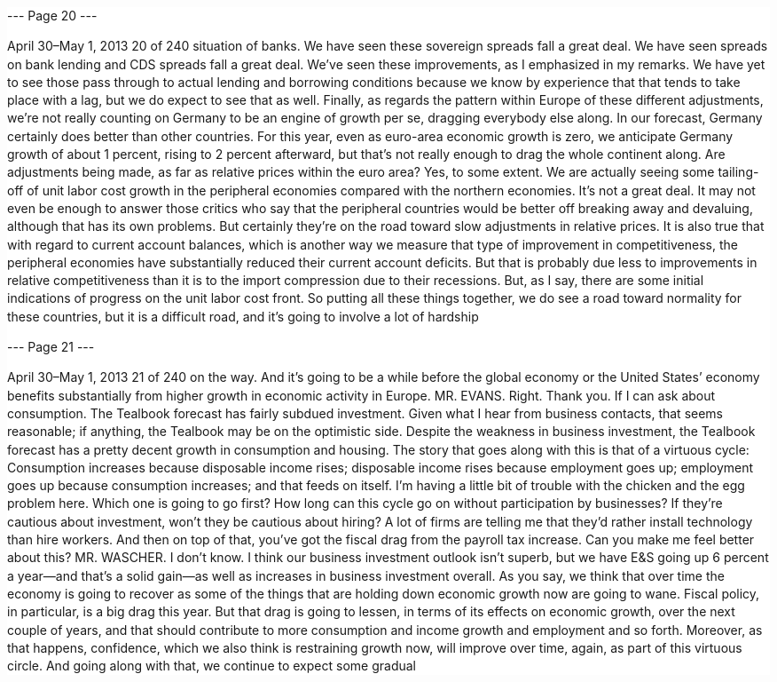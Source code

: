 --- Page 20 ---

April 30–May 1, 2013 20 of 240
situation of banks. We have seen these sovereign spreads fall a great deal. We have seen
spreads on bank lending and CDS spreads fall a great deal. We’ve seen these improvements, as I
emphasized in my remarks. We have yet to see those pass through to actual lending and
borrowing conditions because we know by experience that that tends to take place with a lag, but
we do expect to see that as well. Finally, as regards the pattern within Europe of these different
adjustments, we’re not really counting on Germany to be an engine of growth per se, dragging
everybody else along. In our forecast, Germany certainly does better than other countries. For
this year, even as euro-area economic growth is zero, we anticipate Germany growth of about
1 percent, rising to 2 percent afterward, but that’s not really enough to drag the whole continent
along.
Are adjustments being made, as far as relative prices within the euro area? Yes, to some
extent. We are actually seeing some tailing-off of unit labor cost growth in the peripheral
economies compared with the northern economies. It’s not a great deal. It may not even be
enough to answer those critics who say that the peripheral countries would be better off breaking
away and devaluing, although that has its own problems. But certainly they’re on the road
toward slow adjustments in relative prices. It is also true that with regard to current account
balances, which is another way we measure that type of improvement in competitiveness, the
peripheral economies have substantially reduced their current account deficits. But that is
probably due less to improvements in relative competitiveness than it is to the import
compression due to their recessions. But, as I say, there are some initial indications of progress
on the unit labor cost front. So putting all these things together, we do see a road toward
normality for these countries, but it is a difficult road, and it’s going to involve a lot of hardship

--- Page 21 ---

April 30–May 1, 2013 21 of 240
on the way. And it’s going to be a while before the global economy or the United States’
economy benefits substantially from higher growth in economic activity in Europe.
MR. EVANS. Right. Thank you. If I can ask about consumption. The Tealbook
forecast has fairly subdued investment. Given what I hear from business contacts, that seems
reasonable; if anything, the Tealbook may be on the optimistic side. Despite the weakness in
business investment, the Tealbook forecast has a pretty decent growth in consumption and
housing. The story that goes along with this is that of a virtuous cycle: Consumption increases
because disposable income rises; disposable income rises because employment goes up;
employment goes up because consumption increases; and that feeds on itself. I’m having a little
bit of trouble with the chicken and the egg problem here. Which one is going to go first? How
long can this cycle go on without participation by businesses? If they’re cautious about
investment, won’t they be cautious about hiring? A lot of firms are telling me that they’d rather
install technology than hire workers. And then on top of that, you’ve got the fiscal drag from the
payroll tax increase. Can you make me feel better about this?
MR. WASCHER. I don’t know. I think our business investment outlook isn’t superb,
but we have E&S going up 6 percent a year—and that’s a solid gain—as well as increases in
business investment overall. As you say, we think that over time the economy is going to
recover as some of the things that are holding down economic growth now are going to wane.
Fiscal policy, in particular, is a big drag this year. But that drag is going to lessen, in terms of its
effects on economic growth, over the next couple of years, and that should contribute to more
consumption and income growth and employment and so forth. Moreover, as that happens,
confidence, which we also think is restraining growth now, will improve over time, again, as part
of this virtuous circle. And going along with that, we continue to expect some gradual
